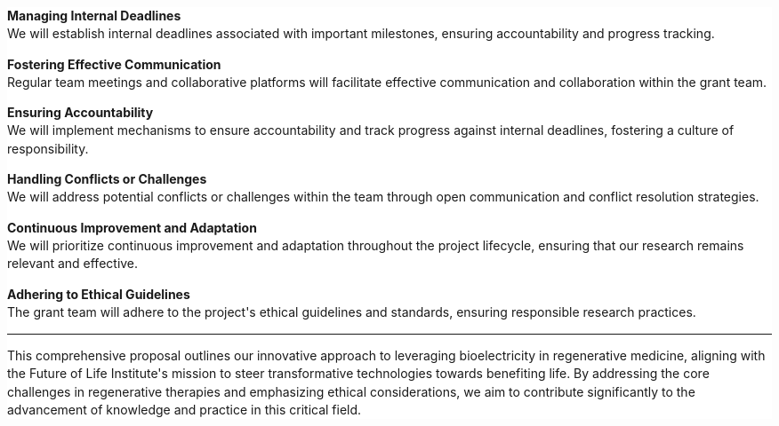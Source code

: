 **Managing Internal Deadlines**  
We will establish internal deadlines associated with important milestones, ensuring accountability and progress tracking.

**Fostering Effective Communication**  
Regular team meetings and collaborative platforms will facilitate effective communication and collaboration within the grant team.

**Ensuring Accountability**  
We will implement mechanisms to ensure accountability and track progress against internal deadlines, fostering a culture of responsibility.

**Handling Conflicts or Challenges**  
We will address potential conflicts or challenges within the team through open communication and conflict resolution strategies.

**Continuous Improvement and Adaptation**  
We will prioritize continuous improvement and adaptation throughout the project lifecycle, ensuring that our research remains relevant and effective.

**Adhering to Ethical Guidelines**  
The grant team will adhere to the project's ethical guidelines and standards, ensuring responsible research practices.

---

This comprehensive proposal outlines our innovative approach to leveraging bioelectricity in regenerative medicine, aligning with the Future of Life Institute's mission to steer transformative technologies towards benefiting life. By addressing the core challenges in regenerative therapies and emphasizing ethical considerations, we aim to contribute significantly to the advancement of knowledge and practice in this critical field.